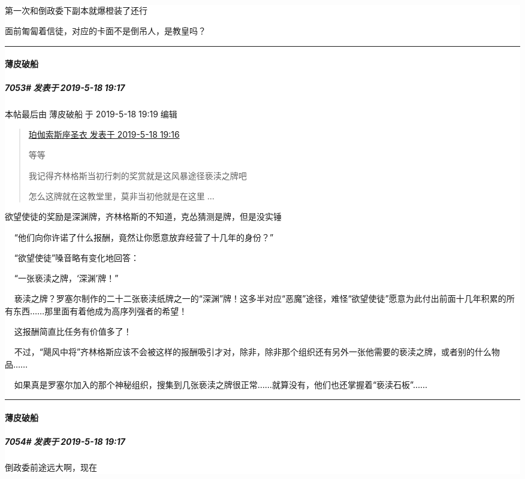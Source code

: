 


第一次和倒政委下副本就爆橙装了还行


面前匍匐着信徒，对应的卡面不是倒吊人，是教皇吗？







-----

####  薄皮破船  
##### 7053#       发表于 2019-5-18 19:17



 本帖最后由 薄皮破船 于 2019-5-18 19:19 编辑 
<blockquote><a href="httphttps://bbs.saraba1st.com/2b/forum.php?mod=redirect&amp;goto=findpost&amp;pid=43751609&amp;ptid=1595632" target="_blank">珀伽索斯座圣衣 发表于 2019-5-18 19:16</a>

等等

我记得齐林格斯当初行刺的奖赏就是这风暴途径亵渎之牌吧

怎么这牌就在这教堂里，莫非当初他就是在这里 ...</blockquote>
欲望使徒的奖励是深渊牌，齐林格斯的不知道，克怂猜测是牌，但是没实锤



    “他们向你许诺了什么报酬，竟然让你愿意放弃经营了十几年的身份？”


    “欲望使徒”嗓音略有变化地回答：


    “一张亵渎之牌，‘深渊’牌！”


    亵渎之牌？罗塞尔制作的二十二张亵渎纸牌之一的“深渊”牌！这多半对应“恶魔”途径，难怪“欲望使徒”愿意为此付出前面十几年积累的所有东西……那里面有着他成为高序列强者的希望！


    这报酬简直比任务有价值多了！


    不过，“飓风中将”齐林格斯应该不会被这样的报酬吸引才对，除非，除非那个组织还有另外一张他需要的亵渎之牌，或者别的什么物品……


    如果真是罗塞尔加入的那个神秘组织，搜集到几张亵渎之牌很正常……就算没有，他们也还掌握着“亵渎石板”……







-----

####  薄皮破船  
##### 7054#       发表于 2019-5-18 19:17




倒政委前途远大啊，现在
